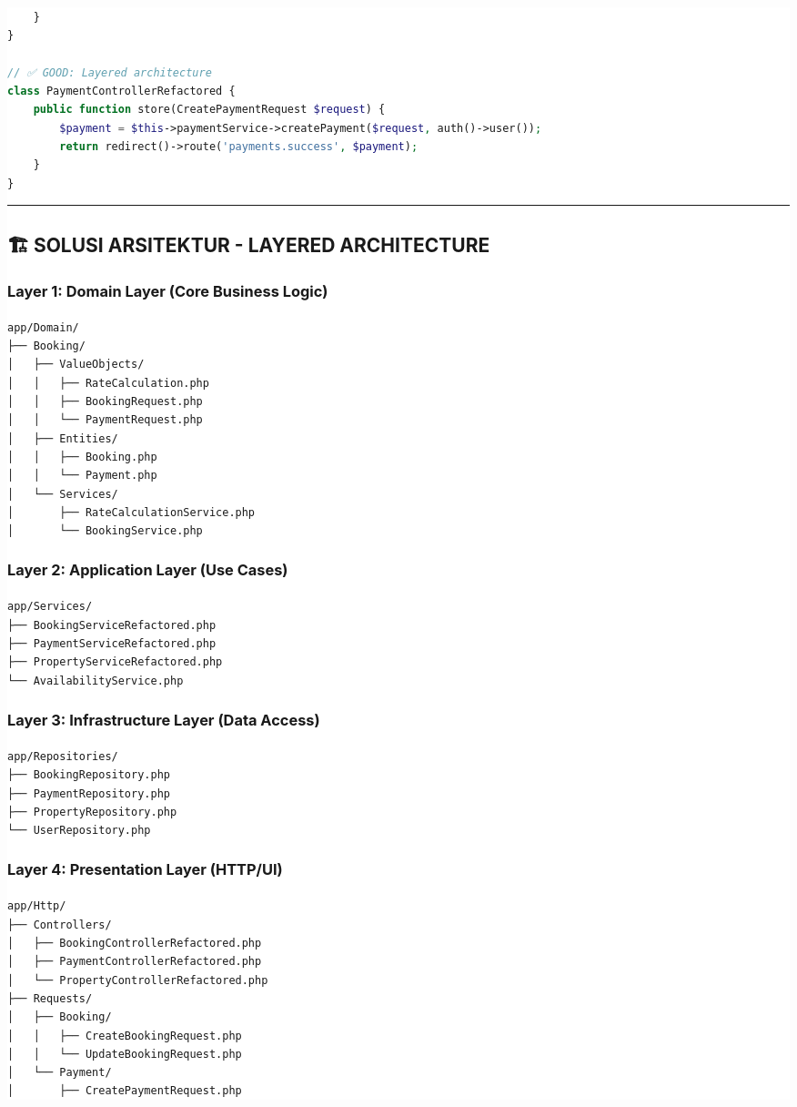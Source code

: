```php
    }
}

// ✅ GOOD: Layered architecture
class PaymentControllerRefactored {
    public function store(CreatePaymentRequest $request) {
        $payment = $this->paymentService->createPayment($request, auth()->user());
        return redirect()->route('payments.success', $payment);
    }
}
```

---

## 🏗️ **SOLUSI ARSITEKTUR - LAYERED ARCHITECTURE**

### **Layer 1: Domain Layer (Core Business Logic)**
```
app/Domain/
├── Booking/
│   ├── ValueObjects/
│   │   ├── RateCalculation.php
│   │   ├── BookingRequest.php
│   │   └── PaymentRequest.php
│   ├── Entities/
│   │   ├── Booking.php
│   │   └── Payment.php
│   └── Services/
│       ├── RateCalculationService.php
│       └── BookingService.php
```

### **Layer 2: Application Layer (Use Cases)**
```
app/Services/
├── BookingServiceRefactored.php
├── PaymentServiceRefactored.php
├── PropertyServiceRefactored.php
└── AvailabilityService.php
```

### **Layer 3: Infrastructure Layer (Data Access)**
```
app/Repositories/
├── BookingRepository.php
├── PaymentRepository.php
├── PropertyRepository.php
└── UserRepository.php
```

### **Layer 4: Presentation Layer (HTTP/UI)**
```
app/Http/
├── Controllers/
│   ├── BookingControllerRefactored.php
│   ├── PaymentControllerRefactored.php
│   └── PropertyControllerRefactored.php
├── Requests/
│   ├── Booking/
│   │   ├── CreateBookingRequest.php
│   │   └── UpdateBookingRequest.php
│   └── Payment/
│       ├── CreatePaymentRequest.php
```